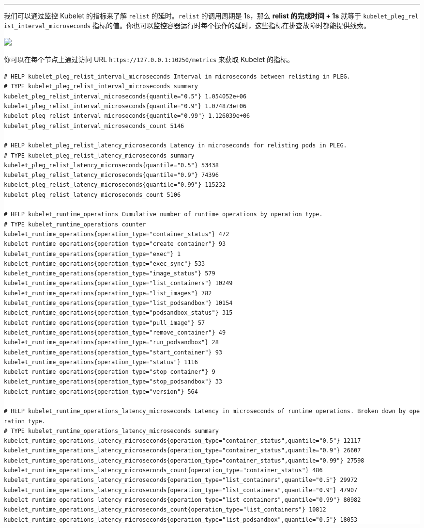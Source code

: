 ----

我们可以通过监控 Kubelet 的指标来了解 `relist` 的延时。`relist` 的调用周期是 1s，那么 **relist 的完成时间 + 1s** 就等于 `kubelet_pleg_relist_interval_microseconds` 指标的值。你也可以监控容器运行时每个操作的延时，这些指标在排查故障时都能提供线索。

![](https://cdn.jsdelivr.us/gh/yangchuansheng/imghosting6@main/uPic/pleg-kubelet-metrics-table.png)

你可以在每个节点上通过访问 URL `https://127.0.0.1:10250/metrics` 来获取 Kubelet 的指标。

```promql
# HELP kubelet_pleg_relist_interval_microseconds Interval in microseconds between relisting in PLEG.
# TYPE kubelet_pleg_relist_interval_microseconds summary
kubelet_pleg_relist_interval_microseconds{quantile="0.5"} 1.054052e+06
kubelet_pleg_relist_interval_microseconds{quantile="0.9"} 1.074873e+06
kubelet_pleg_relist_interval_microseconds{quantile="0.99"} 1.126039e+06
kubelet_pleg_relist_interval_microseconds_count 5146

# HELP kubelet_pleg_relist_latency_microseconds Latency in microseconds for relisting pods in PLEG.
# TYPE kubelet_pleg_relist_latency_microseconds summary
kubelet_pleg_relist_latency_microseconds{quantile="0.5"} 53438
kubelet_pleg_relist_latency_microseconds{quantile="0.9"} 74396
kubelet_pleg_relist_latency_microseconds{quantile="0.99"} 115232
kubelet_pleg_relist_latency_microseconds_count 5106

# HELP kubelet_runtime_operations Cumulative number of runtime operations by operation type.
# TYPE kubelet_runtime_operations counter
kubelet_runtime_operations{operation_type="container_status"} 472
kubelet_runtime_operations{operation_type="create_container"} 93
kubelet_runtime_operations{operation_type="exec"} 1
kubelet_runtime_operations{operation_type="exec_sync"} 533
kubelet_runtime_operations{operation_type="image_status"} 579
kubelet_runtime_operations{operation_type="list_containers"} 10249
kubelet_runtime_operations{operation_type="list_images"} 782
kubelet_runtime_operations{operation_type="list_podsandbox"} 10154
kubelet_runtime_operations{operation_type="podsandbox_status"} 315
kubelet_runtime_operations{operation_type="pull_image"} 57
kubelet_runtime_operations{operation_type="remove_container"} 49
kubelet_runtime_operations{operation_type="run_podsandbox"} 28
kubelet_runtime_operations{operation_type="start_container"} 93
kubelet_runtime_operations{operation_type="status"} 1116
kubelet_runtime_operations{operation_type="stop_container"} 9
kubelet_runtime_operations{operation_type="stop_podsandbox"} 33
kubelet_runtime_operations{operation_type="version"} 564

# HELP kubelet_runtime_operations_latency_microseconds Latency in microseconds of runtime operations. Broken down by operation type.
# TYPE kubelet_runtime_operations_latency_microseconds summary
kubelet_runtime_operations_latency_microseconds{operation_type="container_status",quantile="0.5"} 12117
kubelet_runtime_operations_latency_microseconds{operation_type="container_status",quantile="0.9"} 26607
kubelet_runtime_operations_latency_microseconds{operation_type="container_status",quantile="0.99"} 27598
kubelet_runtime_operations_latency_microseconds_count{operation_type="container_status"} 486
kubelet_runtime_operations_latency_microseconds{operation_type="list_containers",quantile="0.5"} 29972
kubelet_runtime_operations_latency_microseconds{operation_type="list_containers",quantile="0.9"} 47907
kubelet_runtime_operations_latency_microseconds{operation_type="list_containers",quantile="0.99"} 80982
kubelet_runtime_operations_latency_microseconds_count{operation_type="list_containers"} 10812
kubelet_runtime_operations_latency_microseconds{operation_type="list_podsandbox",quantile="0.5"} 18053
```